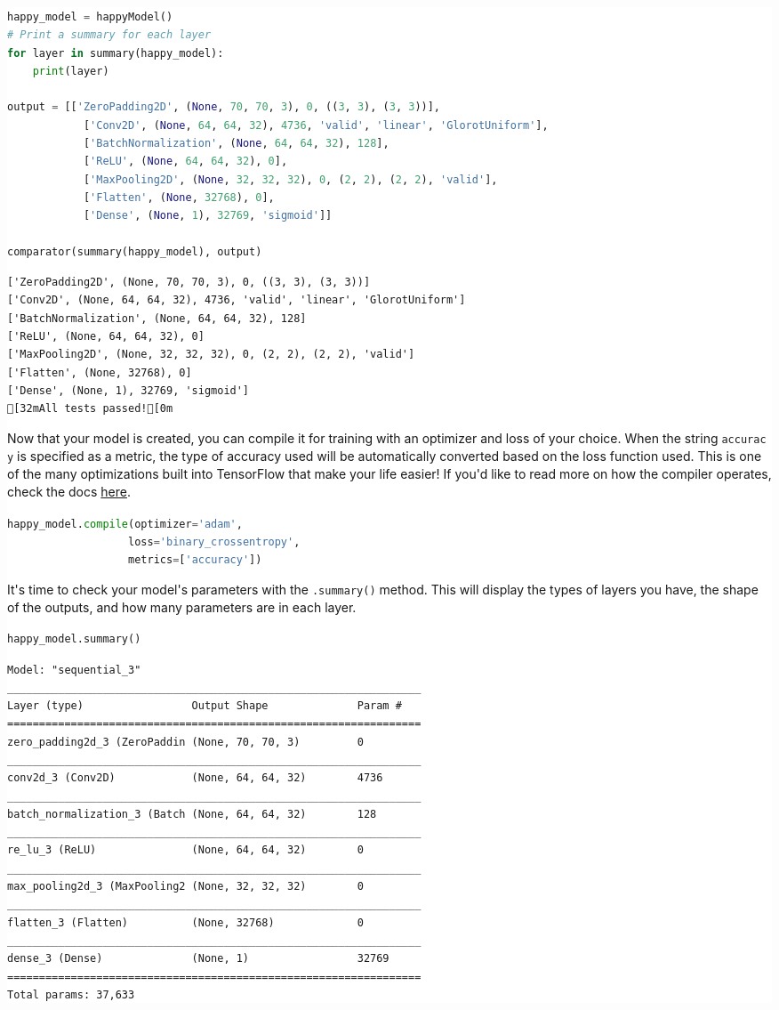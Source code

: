 
```python
happy_model = happyModel()
# Print a summary for each layer
for layer in summary(happy_model):
    print(layer)
    
output = [['ZeroPadding2D', (None, 70, 70, 3), 0, ((3, 3), (3, 3))],
            ['Conv2D', (None, 64, 64, 32), 4736, 'valid', 'linear', 'GlorotUniform'],
            ['BatchNormalization', (None, 64, 64, 32), 128],
            ['ReLU', (None, 64, 64, 32), 0],
            ['MaxPooling2D', (None, 32, 32, 32), 0, (2, 2), (2, 2), 'valid'],
            ['Flatten', (None, 32768), 0],
            ['Dense', (None, 1), 32769, 'sigmoid']]
    
comparator(summary(happy_model), output)
```

    ['ZeroPadding2D', (None, 70, 70, 3), 0, ((3, 3), (3, 3))]
    ['Conv2D', (None, 64, 64, 32), 4736, 'valid', 'linear', 'GlorotUniform']
    ['BatchNormalization', (None, 64, 64, 32), 128]
    ['ReLU', (None, 64, 64, 32), 0]
    ['MaxPooling2D', (None, 32, 32, 32), 0, (2, 2), (2, 2), 'valid']
    ['Flatten', (None, 32768), 0]
    ['Dense', (None, 1), 32769, 'sigmoid']
    [32mAll tests passed![0m


Now that your model is created, you can compile it for training with an optimizer and loss of your choice. When the string `accuracy` is specified as a metric, the type of accuracy used will be automatically converted based on the loss function used. This is one of the many optimizations built into TensorFlow that make your life easier! If you'd like to read more on how the compiler operates, check the docs [here](https://www.tensorflow.org/api_docs/python/tf/keras/Model#compile).


```python
happy_model.compile(optimizer='adam',
                   loss='binary_crossentropy',
                   metrics=['accuracy'])
```

It's time to check your model's parameters with the `.summary()` method. This will display the types of layers you have, the shape of the outputs, and how many parameters are in each layer. 


```python
happy_model.summary()
```

    Model: "sequential_3"
    _________________________________________________________________
    Layer (type)                 Output Shape              Param #   
    =================================================================
    zero_padding2d_3 (ZeroPaddin (None, 70, 70, 3)         0         
    _________________________________________________________________
    conv2d_3 (Conv2D)            (None, 64, 64, 32)        4736      
    _________________________________________________________________
    batch_normalization_3 (Batch (None, 64, 64, 32)        128       
    _________________________________________________________________
    re_lu_3 (ReLU)               (None, 64, 64, 32)        0         
    _________________________________________________________________
    max_pooling2d_3 (MaxPooling2 (None, 32, 32, 32)        0         
    _________________________________________________________________
    flatten_3 (Flatten)          (None, 32768)             0         
    _________________________________________________________________
    dense_3 (Dense)              (None, 1)                 32769     
    =================================================================
    Total params: 37,633